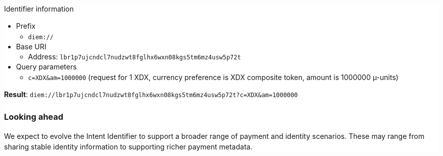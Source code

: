 Identifier information
* Prefix
  * `diem://`
* Base URI
  * Address: `lbr1p7ujcndcl7nudzwt8fglhx6wxn08kgs5tm6mz4usw5p72t`
* Query parameters
  * `c=XDX&am=1000000` (request for 1 XDX, currency preference is XDX composite token, amount is 1000000 µ-units)

**Result**: `diem://lbr1p7ujcndcl7nudzwt8fglhx6wxn08kgs5tm6mz4usw5p72t?c=XDX&am=1000000`

### Looking ahead
We expect to evolve the Intent Identifier to support a broader range of payment and identity scenarios. These may range from sharing stable identity information to supporting richer payment metadata.
